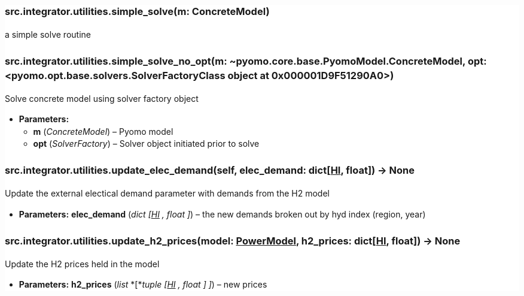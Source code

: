 ### src.integrator.utilities.simple_solve(m: ConcreteModel)

a simple solve routine

### src.integrator.utilities.simple_solve_no_opt(m: ~pyomo.core.base.PyomoModel.ConcreteModel, opt: <pyomo.opt.base.solvers.SolverFactoryClass object at 0x000001D9F51290A0>)

Solve concrete model using solver factory object

* **Parameters:**
  * **m** (*ConcreteModel*) – Pyomo model
  * **opt** (*SolverFactory*) – Solver object initiated prior to solve

### src.integrator.utilities.update_elec_demand(self, elec_demand: dict[[HI](#src.integrator.utilities.HI), float]) → None

Update the external electical demand parameter with demands from the H2 model

* **Parameters:**
  **elec_demand** (*dict* *[*[*HI*](#src.integrator.utilities.HI) *,* *float* *]*) – the new demands broken out by hyd index (region, year)

### src.integrator.utilities.update_h2_prices(model: [PowerModel](src.models.electricity.scripts.electricity_model.md#src.models.electricity.scripts.electricity_model.PowerModel), h2_prices: dict[[HI](#src.integrator.utilities.HI), float]) → None

Update the H2 prices held in the model

* **Parameters:**
  **h2_prices** (*list* *[**tuple* *[*[*HI*](#src.integrator.utilities.HI) *,* *float* *]* *]*) – new prices
